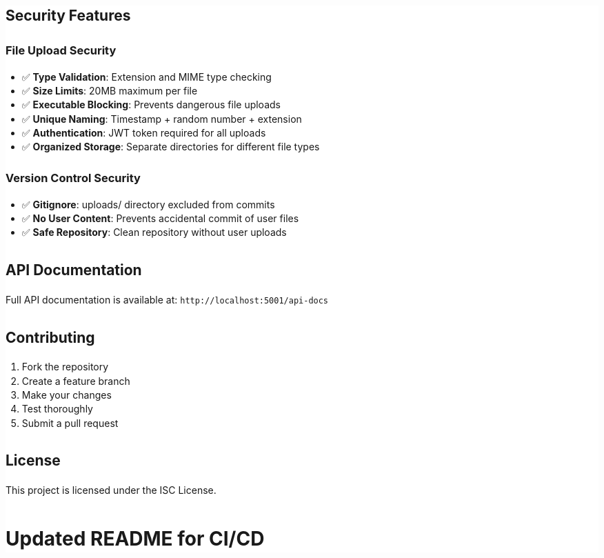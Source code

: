 ## Security Features

### File Upload Security

- ✅ **Type Validation**: Extension and MIME type checking
- ✅ **Size Limits**: 20MB maximum per file
- ✅ **Executable Blocking**: Prevents dangerous file uploads
- ✅ **Unique Naming**: Timestamp + random number + extension
- ✅ **Authentication**: JWT token required for all uploads
- ✅ **Organized Storage**: Separate directories for different file types

### Version Control Security

- ✅ **Gitignore**: uploads/ directory excluded from commits
- ✅ **No User Content**: Prevents accidental commit of user files
- ✅ **Safe Repository**: Clean repository without user uploads

## API Documentation

Full API documentation is available at:
`http://localhost:5001/api-docs`

## Contributing

1. Fork the repository
2. Create a feature branch
3. Make your changes
4. Test thoroughly
5. Submit a pull request

## License

This project is licensed under the ISC License.
# Updated README for CI/CD
